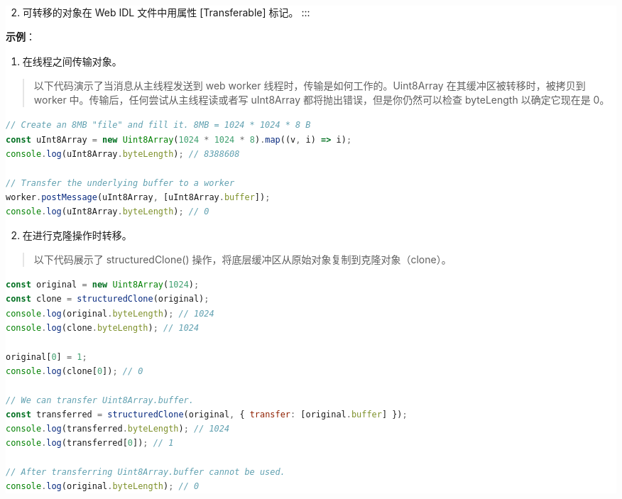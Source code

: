 2. 可转移的对象在 Web IDL 文件中用属性 [Transferable] 标记。
:::

**示例**：
1. 在线程之间传输对象。
> 以下代码演示了当消息从主线程发送到 web worker 线程时，传输是如何工作的。Uint8Array 在其缓冲区被转移时，被拷贝到 worker 中。传输后，任何尝试从主线程读或者写 uInt8Array 都将抛出错误，但是你仍然可以检查 byteLength 以确定它现在是 0。
```javascript
// Create an 8MB "file" and fill it. 8MB = 1024 * 1024 * 8 B
const uInt8Array = new Uint8Array(1024 * 1024 * 8).map((v, i) => i);
console.log(uInt8Array.byteLength); // 8388608

// Transfer the underlying buffer to a worker
worker.postMessage(uInt8Array, [uInt8Array.buffer]);
console.log(uInt8Array.byteLength); // 0
```
2. 在进行克隆操作时转移。
> 以下代码展示了 structuredClone() 操作，将底层缓冲区从原始对象复制到克隆对象（clone）。
```javascript
const original = new Uint8Array(1024);
const clone = structuredClone(original);
console.log(original.byteLength); // 1024
console.log(clone.byteLength); // 1024

original[0] = 1;
console.log(clone[0]); // 0

// We can transfer Uint8Array.buffer.
const transferred = structuredClone(original, { transfer: [original.buffer] });
console.log(transferred.byteLength); // 1024
console.log(transferred[0]); // 1

// After transferring Uint8Array.buffer cannot be used.
console.log(original.byteLength); // 0
```